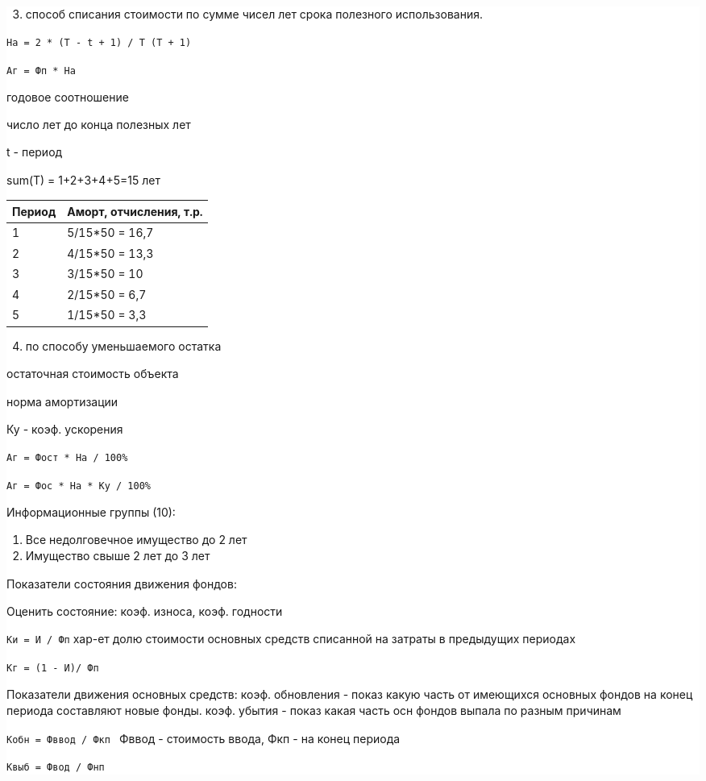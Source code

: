 

3. способ списания стоимости по сумме чисел лет срока полезного использования.

`На = 2 * (Т - t + 1) / Т (Т + 1)`

`Аг = Фп * На`

годовое соотношение

число лет до конца полезных лет

t - период

sum(T) = 1+2+3+4+5=15 лет

| Период | Аморт, отчисления, т.р. |
| ------ | ----------------------- |
| 1      | 5/15*50 = 16,7          |
| 2      | 4/15*50 = 13,3          |
| 3      | 3/15*50 = 10            |
| 4      | 2/15*50 = 6,7           |
| 5      | 1/15*50 = 3,3           |



4. по способу уменьшаемого остатка

остаточная стоимость объекта

норма амортизации

Ку - коэф. ускорения		

`Аг = Фост * На / 100%`

`Аг = Фос * На * Ку / 100%`



Информационные группы (10):

1. Все недолговечное имущество до 2 лет
2. Имущество свыше 2 лет до 3 лет

Показатели состояния движения фондов:

Оценить состояние: коэф. износа, коэф. годности	

`Ки = И / Фп` хар-ет долю стоимости основных средств списанной на затраты в предыдущих периодах

`Кг = (1 - И)/ Фп` 

Показатели движения основных средств: коэф. обновления - показ какую часть от имеющихся основных фондов на конец периода составляют новые фонды. коэф. убытия - показ какая часть осн фондов выпала по разным причинам

`Кобн = Фввод / Фкп ` Фввод - стоимость ввода, Фкп - на конец периода

`Квыб = Фвод / Фнп`
